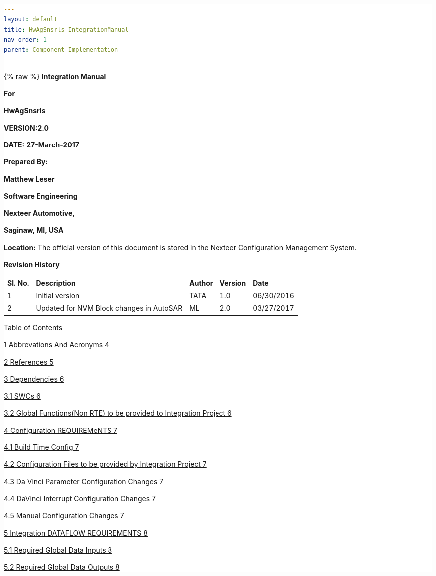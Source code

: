 ```yaml
---
layout: default
title: HwAgSnsrls_IntegrationManual
nav_order: 1
parent: Component Implementation
---
```

{% raw %}
**Integration Manual**

**For**

**HwAgSnsrls**

**VERSION:2.0**

**DATE:** **27-March-2017**

**Prepared By:**

**Matthew Leser**

**Software Engineering**

**Nexteer Automotive,**

**Saginaw, MI, USA**

**Location:** The official version of this document is stored in the
Nexteer Configuration Management System.

**Revision History**

|             |                                          |            |             |            |
|---------|-----------------|-------------------|--------|--------------------|
| **Sl. No.** | **Description**                          | **Author** | **Version** | **Date**   |
| 1           | Initial version                          | TATA       | 1.0         | 06/30/2016 |
| 2           | Updated for NVM Block changes in AutoSAR | ML         | 2.0         | 03/27/2017 |

Table of Contents

[1 Abbrevations And Acronyms 4](#abbrevations-and-acronyms)

[2 References 5](#references)

[3 Dependencies 6](#dependencies)

[3.1 SWCs 6](#swcs)

[3.2 Global Functions(Non RTE) to be provided to Integration Project
6](#global-functionsnon-rte-to-be-provided-to-integration-project)

[4 Configuration REQUIREMeNTS 7](#configuration-requirements)

[4.1 Build Time Config 7](#build-time-config)

[4.2 Configuration Files to be provided by Integration Project
7](#configuration-files-to-be-provided-by-integration-project)

[4.3 Da Vinci Parameter Configuration Changes
7](#da-vinci-parameter-configuration-changes)

[4.4 DaVinci Interrupt Configuration Changes
7](#__RefHeading___Toc455133490)

[4.5 Manual Configuration Changes 7](#manual-configuration-changes)

[5 Integration DATAFLOW REQUIREMENTS
8](#integration-dataflow-requirements)

[5.1 Required Global Data Inputs 8](#required-global-data-inputs)

[5.2 Required Global Data Outputs 8](#required-global-data-outputs)